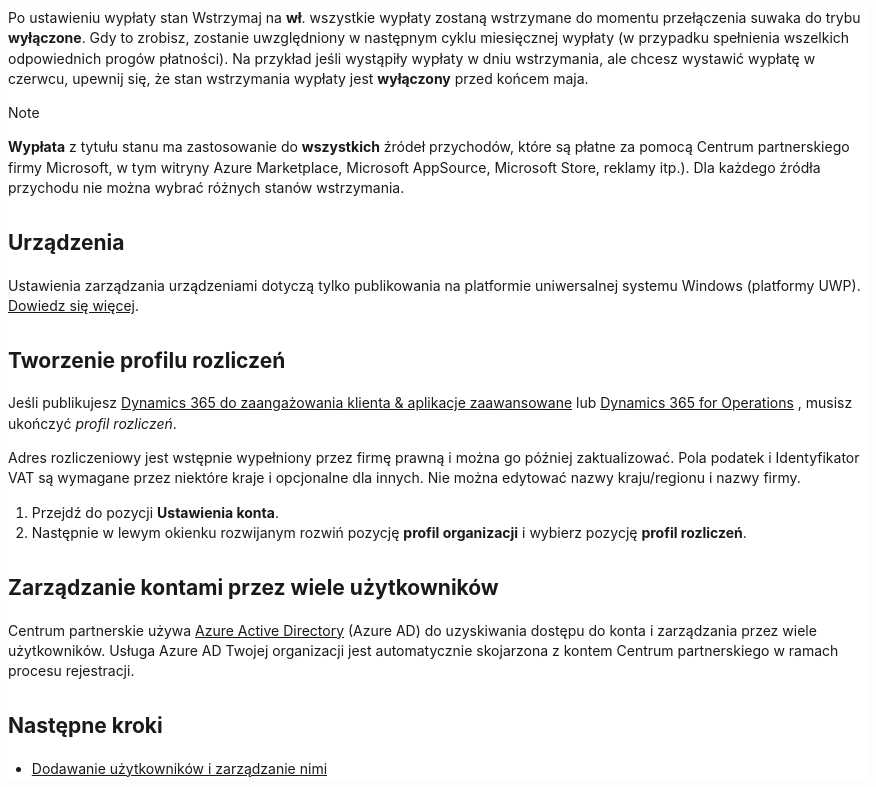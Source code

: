 Po ustawieniu wypłaty stan Wstrzymaj na **wł**. wszystkie wypłaty zostaną wstrzymane do momentu przełączenia suwaka do trybu **wyłączone**. Gdy to zrobisz, zostanie uwzględniony w następnym cyklu miesięcznej wypłaty (w przypadku spełnienia wszelkich odpowiednich progów płatności). Na przykład jeśli wystąpiły wypłaty w dniu wstrzymania, ale chcesz wystawić wypłatę w czerwcu, upewnij się, że stan wstrzymania wypłaty jest **wyłączony** przed końcem maja.

> [!NOTE]
> **Wypłata** z tytułu stanu ma zastosowanie do **wszystkich** źródeł przychodów, które są płatne za pomocą Centrum partnerskiego firmy Microsoft, w tym witryny Azure Marketplace, Microsoft AppSource, Microsoft Store, reklamy itp.). Dla każdego źródła przychodu nie można wybrać różnych stanów wstrzymania.

## <a name="devices"></a>Urządzenia

Ustawienia zarządzania urządzeniami dotyczą tylko publikowania na platformie uniwersalnej systemu Windows (platformy UWP). [Dowiedz się więcej](/windows/uwp/publish/manage-account-settings-and-profile#additional-settings-and-info).

## <a name="create-a-billing-profile"></a>Tworzenie profilu rozliczeń

Jeśli publikujesz [Dynamics 365 do zaangażowania klienta & aplikacje zaawansowane](./partner-center-portal/create-new-customer-engagement-offer.md) lub [Dynamics 365 for Operations](./partner-center-portal/create-new-operations-offer.md) , musisz ukończyć *profil rozliczeń*.

Adres rozliczeniowy jest wstępnie wypełniony przez firmę prawną i można go później zaktualizować. Pola podatek i Identyfikator VAT są wymagane przez niektóre kraje i opcjonalne dla innych. Nie można edytować nazwy kraju/regionu i nazwy firmy.

1. Przejdź do pozycji **Ustawienia konta**.
1. Następnie w lewym okienku rozwijanym rozwiń pozycję **profil organizacji** i wybierz pozycję **profil rozliczeń**.


## <a name="multi-user-account-management"></a>Zarządzanie kontami przez wiele użytkowników

Centrum partnerskie używa [Azure Active Directory](/azure/active-directory/fundamentals/active-directory-whatis) (Azure AD) do uzyskiwania dostępu do konta i zarządzania przez wiele użytkowników. Usługa Azure AD Twojej organizacji jest automatycznie skojarzona z kontem Centrum partnerskiego w ramach procesu rejestracji.

## <a name="next-steps"></a>Następne kroki

- [Dodawanie użytkowników i zarządzanie nimi](add-manage-users.md)

